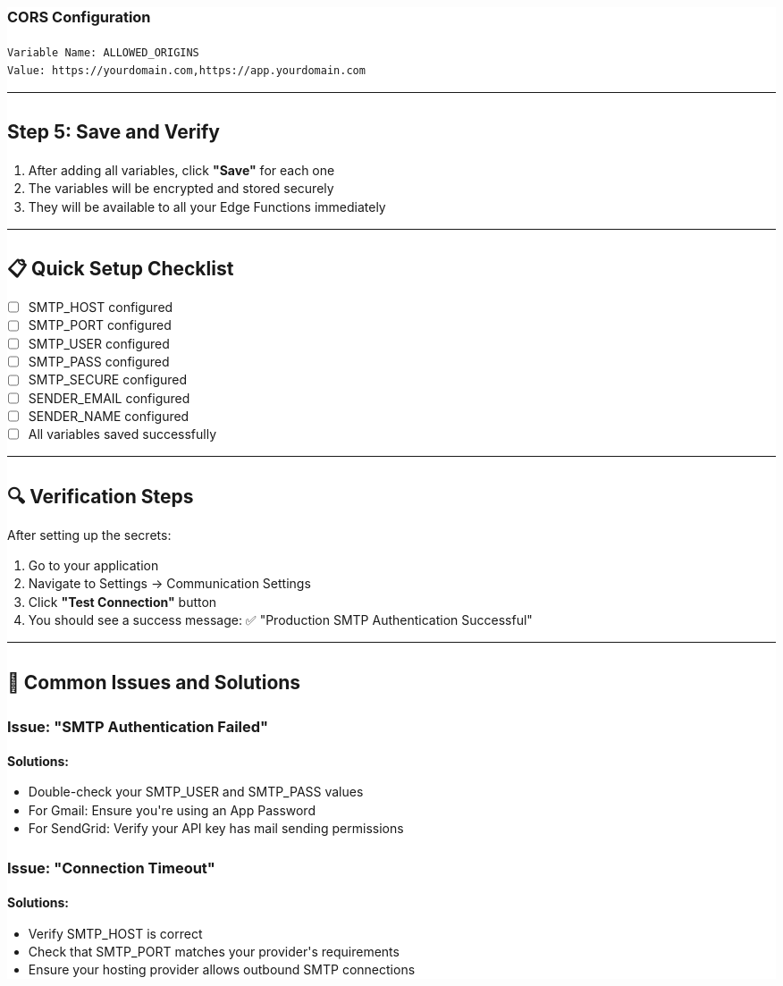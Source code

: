 ### CORS Configuration
```
Variable Name: ALLOWED_ORIGINS
Value: https://yourdomain.com,https://app.yourdomain.com
```

---

## Step 5: Save and Verify

1. After adding all variables, click **"Save"** for each one
2. The variables will be encrypted and stored securely
3. They will be available to all your Edge Functions immediately

---

## 📋 Quick Setup Checklist

- [ ] SMTP_HOST configured
- [ ] SMTP_PORT configured  
- [ ] SMTP_USER configured
- [ ] SMTP_PASS configured
- [ ] SMTP_SECURE configured
- [ ] SENDER_EMAIL configured
- [ ] SENDER_NAME configured
- [ ] All variables saved successfully

---

## 🔍 Verification Steps

After setting up the secrets:

1. Go to your application
2. Navigate to Settings → Communication Settings
3. Click **"Test Connection"** button
4. You should see a success message: ✅ "Production SMTP Authentication Successful"

---

## 🚨 Common Issues and Solutions

### Issue: "SMTP Authentication Failed"
**Solutions:**
- Double-check your SMTP_USER and SMTP_PASS values
- For Gmail: Ensure you're using an App Password
- For SendGrid: Verify your API key has mail sending permissions

### Issue: "Connection Timeout"
**Solutions:**
- Verify SMTP_HOST is correct
- Check that SMTP_PORT matches your provider's requirements
- Ensure your hosting provider allows outbound SMTP connections
